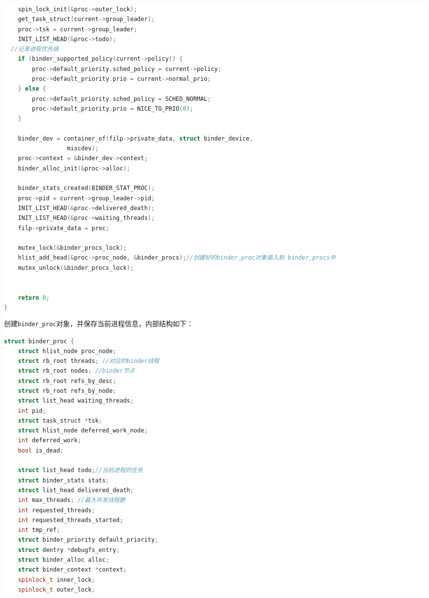 ```cpp
    spin_lock_init(&proc->outer_lock);
    get_task_struct(current->group_leader);
    proc->tsk = current->group_leader;
    INIT_LIST_HEAD(&proc->todo);
  //记录进程优先级
    if (binder_supported_policy(current->policy)) {
        proc->default_priority.sched_policy = current->policy;
        proc->default_priority.prio = current->normal_prio;
    } else {
        proc->default_priority.sched_policy = SCHED_NORMAL;
        proc->default_priority.prio = NICE_TO_PRIO(0);
    }

    binder_dev = container_of(filp->private_data, struct binder_device,
                  miscdev);
    proc->context = &binder_dev->context;
    binder_alloc_init(&proc->alloc);

    binder_stats_created(BINDER_STAT_PROC);
    proc->pid = current->group_leader->pid;
    INIT_LIST_HEAD(&proc->delivered_death);
    INIT_LIST_HEAD(&proc->waiting_threads);
    filp->private_data = proc;

    mutex_lock(&binder_procs_lock);
    hlist_add_head(&proc->proc_node, &binder_procs);//创建好的binder_proc对象插入到 binder_procs中
    mutex_unlock(&binder_procs_lock);


    return 0;
}


```

创建`binder_proc`对象，并保存当前进程信息，内部结构如下：

```cpp
struct binder_proc {
    struct hlist_node proc_node;
    struct rb_root threads; //对应的binder线程
    struct rb_root nodes; //binder节点
    struct rb_root refs_by_desc;
    struct rb_root refs_by_node;
    struct list_head waiting_threads;
    int pid;
    struct task_struct *tsk;
    struct hlist_node deferred_work_node;
    int deferred_work;
    bool is_dead;

    struct list_head todo;//当前进程的任务
    struct binder_stats stats;
    struct list_head delivered_death;
    int max_threads; //最大并发线程数
    int requested_threads;
    int requested_threads_started;
    int tmp_ref;
    struct binder_priority default_priority;
    struct dentry *debugfs_entry;
    struct binder_alloc alloc;
    struct binder_context *context;
    spinlock_t inner_lock;
    spinlock_t outer_lock;
```